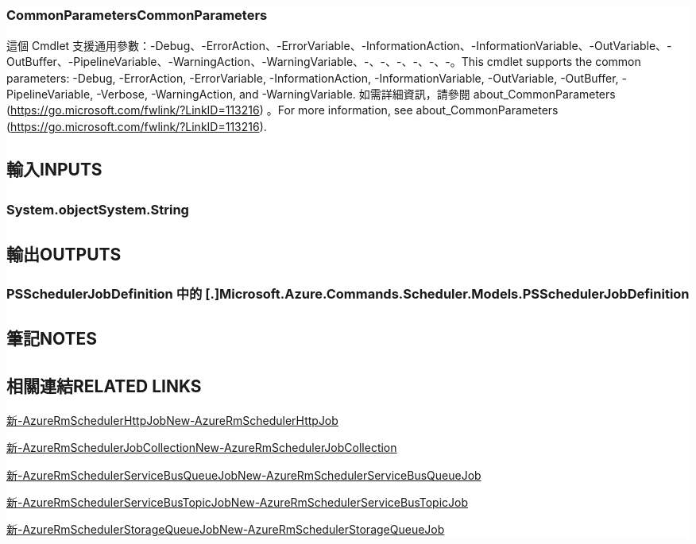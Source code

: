 ### <span data-ttu-id="fa1bb-172">CommonParameters</span><span class="sxs-lookup"><span data-stu-id="fa1bb-172">CommonParameters</span></span>
<span data-ttu-id="fa1bb-173">這個 Cmdlet 支援通用參數：-Debug、-ErrorAction、-ErrorVariable、-InformationAction、-InformationVariable、-OutVariable、-OutBuffer、-PipelineVariable、-WarningAction、-WarningVariable、-、-、-、-、-、-。</span><span class="sxs-lookup"><span data-stu-id="fa1bb-173">This cmdlet supports the common parameters: -Debug, -ErrorAction, -ErrorVariable, -InformationAction, -InformationVariable, -OutVariable, -OutBuffer, -PipelineVariable, -Verbose, -WarningAction, and -WarningVariable.</span></span> <span data-ttu-id="fa1bb-174">如需詳細資訊，請參閱 about_CommonParameters (https://go.microsoft.com/fwlink/?LinkID=113216) 。</span><span class="sxs-lookup"><span data-stu-id="fa1bb-174">For more information, see about_CommonParameters (https://go.microsoft.com/fwlink/?LinkID=113216).</span></span>

## <span data-ttu-id="fa1bb-175">輸入</span><span class="sxs-lookup"><span data-stu-id="fa1bb-175">INPUTS</span></span>

### <span data-ttu-id="fa1bb-176">System.object</span><span class="sxs-lookup"><span data-stu-id="fa1bb-176">System.String</span></span>

## <span data-ttu-id="fa1bb-177">輸出</span><span class="sxs-lookup"><span data-stu-id="fa1bb-177">OUTPUTS</span></span>

### <span data-ttu-id="fa1bb-178">PSSchedulerJobDefinition 中的 [.]</span><span class="sxs-lookup"><span data-stu-id="fa1bb-178">Microsoft.Azure.Commands.Scheduler.Models.PSSchedulerJobDefinition</span></span>

## <span data-ttu-id="fa1bb-179">筆記</span><span class="sxs-lookup"><span data-stu-id="fa1bb-179">NOTES</span></span>

## <span data-ttu-id="fa1bb-180">相關連結</span><span class="sxs-lookup"><span data-stu-id="fa1bb-180">RELATED LINKS</span></span>

[<span data-ttu-id="fa1bb-181">新-AzureRmSchedulerHttpJob</span><span class="sxs-lookup"><span data-stu-id="fa1bb-181">New-AzureRmSchedulerHttpJob</span></span>](./New-AzureRmSchedulerHttpJob.md)

[<span data-ttu-id="fa1bb-182">新-AzureRmSchedulerJobCollection</span><span class="sxs-lookup"><span data-stu-id="fa1bb-182">New-AzureRmSchedulerJobCollection</span></span>](./New-AzureRmSchedulerJobCollection.md)

[<span data-ttu-id="fa1bb-183">新-AzureRmSchedulerServiceBusQueueJob</span><span class="sxs-lookup"><span data-stu-id="fa1bb-183">New-AzureRmSchedulerServiceBusQueueJob</span></span>](./New-AzureRmSchedulerServiceBusQueueJob.md)

[<span data-ttu-id="fa1bb-184">新-AzureRmSchedulerServiceBusTopicJob</span><span class="sxs-lookup"><span data-stu-id="fa1bb-184">New-AzureRmSchedulerServiceBusTopicJob</span></span>](./New-AzureRmSchedulerServiceBusTopicJob.md)

[<span data-ttu-id="fa1bb-185">新-AzureRmSchedulerStorageQueueJob</span><span class="sxs-lookup"><span data-stu-id="fa1bb-185">New-AzureRmSchedulerStorageQueueJob</span></span>](./New-AzureRmSchedulerStorageQueueJob.md)
